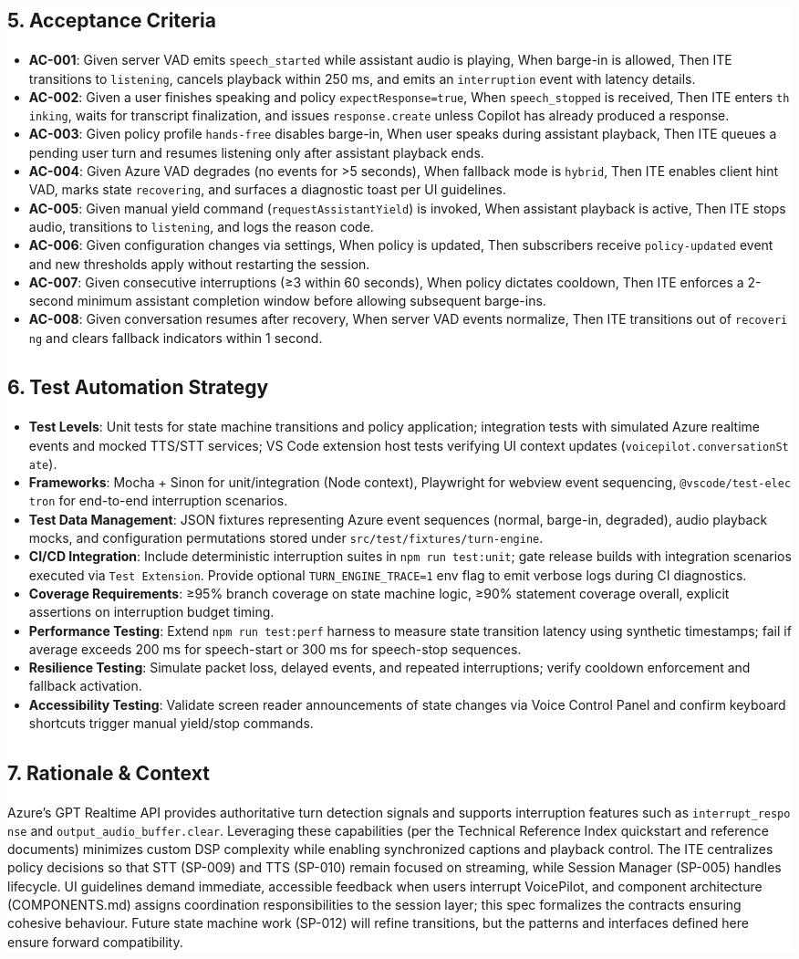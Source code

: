 ## 5. Acceptance Criteria

- **AC-001**: Given server VAD emits `speech_started` while assistant audio is playing, When barge-in is allowed, Then ITE transitions to `listening`, cancels playback within 250 ms, and emits an `interruption` event with latency details.
- **AC-002**: Given a user finishes speaking and policy `expectResponse=true`, When `speech_stopped` is received, Then ITE enters `thinking`, waits for transcript finalization, and issues `response.create` unless Copilot has already produced a response.
- **AC-003**: Given policy profile `hands-free` disables barge-in, When user speaks during assistant playback, Then ITE queues a pending user turn and resumes listening only after assistant playback ends.
- **AC-004**: Given Azure VAD degrades (no events for >5 seconds), When fallback mode is `hybrid`, Then ITE enables client hint VAD, marks state `recovering`, and surfaces a diagnostic toast per UI guidelines.
- **AC-005**: Given manual yield command (`requestAssistantYield`) is invoked, When assistant playback is active, Then ITE stops audio, transitions to `listening`, and logs the reason code.
- **AC-006**: Given configuration changes via settings, When policy is updated, Then subscribers receive `policy-updated` event and new thresholds apply without restarting the session.
- **AC-007**: Given consecutive interruptions (≥3 within 60 seconds), When policy dictates cooldown, Then ITE enforces a 2-second minimum assistant completion window before allowing subsequent barge-ins.
- **AC-008**: Given conversation resumes after recovery, When server VAD events normalize, Then ITE transitions out of `recovering` and clears fallback indicators within 1 second.

## 6. Test Automation Strategy

- **Test Levels**: Unit tests for state machine transitions and policy application; integration tests with simulated Azure realtime events and mocked TTS/STT services; VS Code extension host tests verifying UI context updates (`voicepilot.conversationState`).
- **Frameworks**: Mocha + Sinon for unit/integration (Node context), Playwright for webview event sequencing, `@vscode/test-electron` for end-to-end interruption scenarios.
- **Test Data Management**: JSON fixtures representing Azure event sequences (normal, barge-in, degraded), audio playback mocks, and configuration permutations stored under `src/test/fixtures/turn-engine`.
- **CI/CD Integration**: Include deterministic interruption suites in `npm run test:unit`; gate release builds with integration scenarios executed via `Test Extension`. Provide optional `TURN_ENGINE_TRACE=1` env flag to emit verbose logs during CI diagnostics.
- **Coverage Requirements**: ≥95% branch coverage on state machine logic, ≥90% statement coverage overall, explicit assertions on interruption budget timing.
- **Performance Testing**: Extend `npm run test:perf` harness to measure state transition latency using synthetic timestamps; fail if average exceeds 200 ms for speech-start or 300 ms for speech-stop sequences.
- **Resilience Testing**: Simulate packet loss, delayed events, and repeated interruptions; verify cooldown enforcement and fallback activation.
- **Accessibility Testing**: Validate screen reader announcements of state changes via Voice Control Panel and confirm keyboard shortcuts trigger manual yield/stop commands.

## 7. Rationale & Context

Azure’s GPT Realtime API provides authoritative turn detection signals and supports interruption features such as `interrupt_response` and `output_audio_buffer.clear`. Leveraging these capabilities (per the Technical Reference Index quickstart and reference documents) minimizes custom DSP complexity while enabling synchronized captions and playback control. The ITE centralizes policy decisions so that STT (SP-009) and TTS (SP-010) remain focused on streaming, while Session Manager (SP-005) handles lifecycle. UI guidelines demand immediate, accessible feedback when users interrupt VoicePilot, and component architecture (COMPONENTS.md) assigns coordination responsibilities to the session layer; this spec formalizes the contracts ensuring cohesive behaviour. Future state machine work (SP-012) will refine transitions, but the patterns and interfaces defined here ensure forward compatibility.
